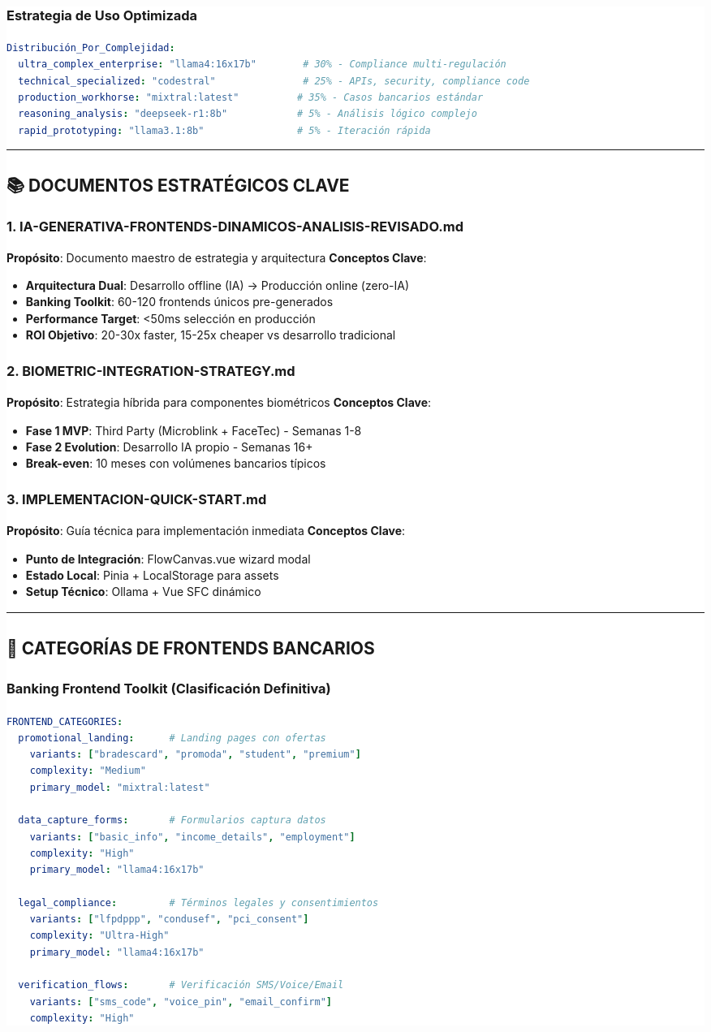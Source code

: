 ### **Estrategia de Uso Optimizada**
```yaml
Distribución_Por_Complejidad:
  ultra_complex_enterprise: "llama4:16x17b"        # 30% - Compliance multi-regulación
  technical_specialized: "codestral"               # 25% - APIs, security, compliance code
  production_workhorse: "mixtral:latest"          # 35% - Casos bancarios estándar
  reasoning_analysis: "deepseek-r1:8b"            # 5% - Análisis lógico complejo
  rapid_prototyping: "llama3.1:8b"                # 5% - Iteración rápida
```

---

## 📚 **DOCUMENTOS ESTRATÉGICOS CLAVE**

### **1. IA-GENERATIVA-FRONTENDS-DINAMICOS-ANALISIS-REVISADO.md**
**Propósito**: Documento maestro de estrategia y arquitectura
**Conceptos Clave**:
- **Arquitectura Dual**: Desarrollo offline (IA) → Producción online (zero-IA)
- **Banking Toolkit**: 60-120 frontends únicos pre-generados
- **Performance Target**: <50ms selección en producción
- **ROI Objetivo**: 20-30x faster, 15-25x cheaper vs desarrollo tradicional

### **2. BIOMETRIC-INTEGRATION-STRATEGY.md**
**Propósito**: Estrategia híbrida para componentes biométricos
**Conceptos Clave**:
- **Fase 1 MVP**: Third Party (Microblink + FaceTec) - Semanas 1-8
- **Fase 2 Evolution**: Desarrollo IA propio - Semanas 16+
- **Break-even**: 10 meses con volúmenes bancarios típicos

### **3. IMPLEMENTACION-QUICK-START.md**
**Propósito**: Guía técnica para implementación inmediata
**Conceptos Clave**:
- **Punto de Integración**: FlowCanvas.vue wizard modal
- **Estado Local**: Pinia + LocalStorage para assets
- **Setup Técnico**: Ollama + Vue SFC dinámico

---

## 🎯 **CATEGORÍAS DE FRONTENDS BANCARIOS**

### **Banking Frontend Toolkit (Clasificación Definitiva)**
```yaml
FRONTEND_CATEGORIES:
  promotional_landing:      # Landing pages con ofertas
    variants: ["bradescard", "promoda", "student", "premium"]
    complexity: "Medium"
    primary_model: "mixtral:latest"
    
  data_capture_forms:       # Formularios captura datos
    variants: ["basic_info", "income_details", "employment"]
    complexity: "High" 
    primary_model: "llama4:16x17b"
    
  legal_compliance:         # Términos legales y consentimientos
    variants: ["lfpdppp", "condusef", "pci_consent"]
    complexity: "Ultra-High"
    primary_model: "llama4:16x17b"
    
  verification_flows:       # Verificación SMS/Voice/Email
    variants: ["sms_code", "voice_pin", "email_confirm"]
    complexity: "High"
```